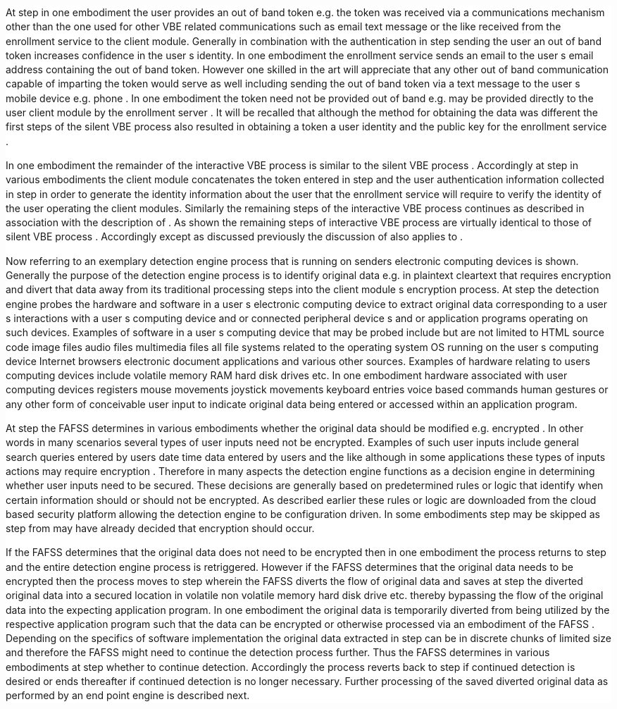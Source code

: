 At step in one embodiment the user provides an out of band token e.g. the token was received via a communications mechanism other than the one used for other VBE related communications such as email text message or the like received from the enrollment service to the client module. Generally in combination with the authentication in step sending the user an out of band token increases confidence in the user s identity. In one embodiment the enrollment service sends an email to the user s email address containing the out of band token. However one skilled in the art will appreciate that any other out of band communication capable of imparting the token would serve as well including sending the out of band token via a text message to the user s mobile device e.g. phone . In one embodiment the token need not be provided out of band e.g. may be provided directly to the user client module by the enrollment server . It will be recalled that although the method for obtaining the data was different the first steps of the silent VBE process also resulted in obtaining a token a user identity and the public key for the enrollment service .

In one embodiment the remainder of the interactive VBE process is similar to the silent VBE process . Accordingly at step in various embodiments the client module concatenates the token entered in step and the user authentication information collected in step in order to generate the identity information about the user that the enrollment service will require to verify the identity of the user operating the client modules. Similarly the remaining steps of the interactive VBE process continues as described in association with the description of . As shown the remaining steps of interactive VBE process are virtually identical to those of silent VBE process . Accordingly except as discussed previously the discussion of also applies to .

Now referring to an exemplary detection engine process that is running on senders electronic computing devices is shown. Generally the purpose of the detection engine process is to identify original data e.g. in plaintext cleartext that requires encryption and divert that data away from its traditional processing steps into the client module s encryption process. At step the detection engine probes the hardware and software in a user s electronic computing device to extract original data corresponding to a user s interactions with a user s computing device and or connected peripheral device s and or application programs operating on such devices. Examples of software in a user s computing device that may be probed include but are not limited to HTML source code image files audio files multimedia files all file systems related to the operating system OS running on the user s computing device Internet browsers electronic document applications and various other sources. Examples of hardware relating to users computing devices include volatile memory RAM hard disk drives etc. In one embodiment hardware associated with user computing devices registers mouse movements joystick movements keyboard entries voice based commands human gestures or any other form of conceivable user input to indicate original data being entered or accessed within an application program.

At step the FAFSS determines in various embodiments whether the original data should be modified e.g. encrypted . In other words in many scenarios several types of user inputs need not be encrypted. Examples of such user inputs include general search queries entered by users date time data entered by users and the like although in some applications these types of inputs actions may require encryption . Therefore in many aspects the detection engine functions as a decision engine in determining whether user inputs need to be secured. These decisions are generally based on predetermined rules or logic that identify when certain information should or should not be encrypted. As described earlier these rules or logic are downloaded from the cloud based security platform allowing the detection engine to be configuration driven. In some embodiments step may be skipped as step from may have already decided that encryption should occur.

If the FAFSS determines that the original data does not need to be encrypted then in one embodiment the process returns to step and the entire detection engine process is retriggered. However if the FAFSS determines that the original data needs to be encrypted then the process moves to step wherein the FAFSS diverts the flow of original data and saves at step the diverted original data into a secured location in volatile non volatile memory hard disk drive etc. thereby bypassing the flow of the original data into the expecting application program. In one embodiment the original data is temporarily diverted from being utilized by the respective application program such that the data can be encrypted or otherwise processed via an embodiment of the FAFSS . Depending on the specifics of software implementation the original data extracted in step can be in discrete chunks of limited size and therefore the FAFSS might need to continue the detection process further. Thus the FAFSS determines in various embodiments at step whether to continue detection. Accordingly the process reverts back to step if continued detection is desired or ends thereafter if continued detection is no longer necessary. Further processing of the saved diverted original data as performed by an end point engine is described next.
